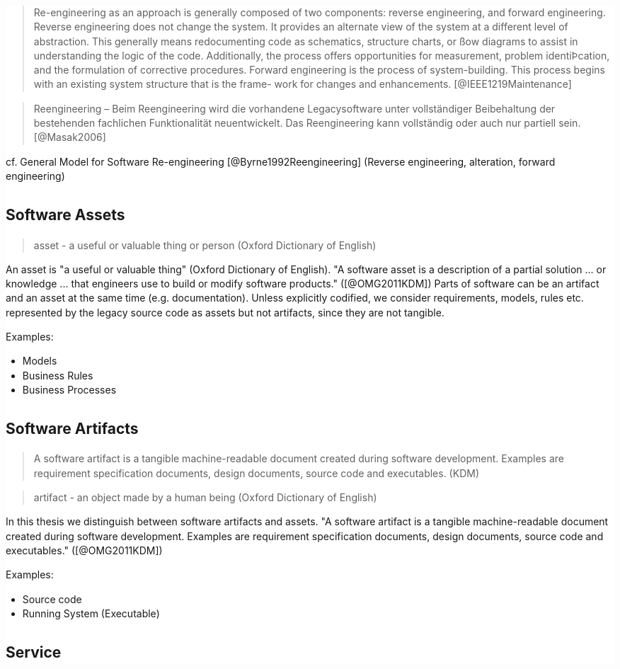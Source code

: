 > Re-engineering as an approach is generally composed of two components: reverse engineering, and forward engineering. Reverse engineering does not change the system. It provides an alternate view of the system at a different level of abstraction. This generally means redocumenting code as schematics, structure charts, or ßow diagrams to assist in understanding the logic of the code. Additionally, the process offers opportunities for measurement, problem identiÞcation, and the formulation of corrective procedures. Forward engineering is the process of system-building. This process begins with an existing system structure that is the frame- work for changes and enhancements. [@IEEE1219Maintenance]

> Reengineering – Beim Reengineering wird die vorhandene Legacysoftware unter vollständiger Beibehaltung der bestehenden fachlichen Funktionalität neuentwickelt. Das Reengineering kann vollständig oder auch nur partiell sein. [@Masak2006]

cf. General Model for Software Re-engineering [@Byrne1992Reengineering] (Reverse engineering, alteration, forward engineering)





## Software Assets

> asset - a useful or valuable thing or person (Oxford Dictionary of English)

An asset is "a useful or valuable thing" (Oxford Dictionary of English). "A software asset is a description of a partial solution ... or knowledge ... that engineers use to build or modify software products." ([@OMG2011KDM]) Parts of software can be an artifact and an asset at the same time (e.g. documentation). Unless explicitly codified, we consider requirements, models, rules etc. represented by the legacy source code as assets but not artifacts, since they are not tangible.

Examples:

- Models
- Business Rules
- Business Processes

## Software Artifacts

> A software artifact is a tangible machine-readable document created during software development. Examples are requirement specification documents, design documents, source code and executables. (KDM)

> artifact - an object made by a human being (Oxford Dictionary of English)

In this thesis we distinguish between software artifacts and assets. "A software artifact is a tangible machine-readable document created during software development. Examples are requirement specification documents, design documents, source code and executables." ([@OMG2011KDM])

Examples:

- Source code
- Running System (Executable)



## Service
